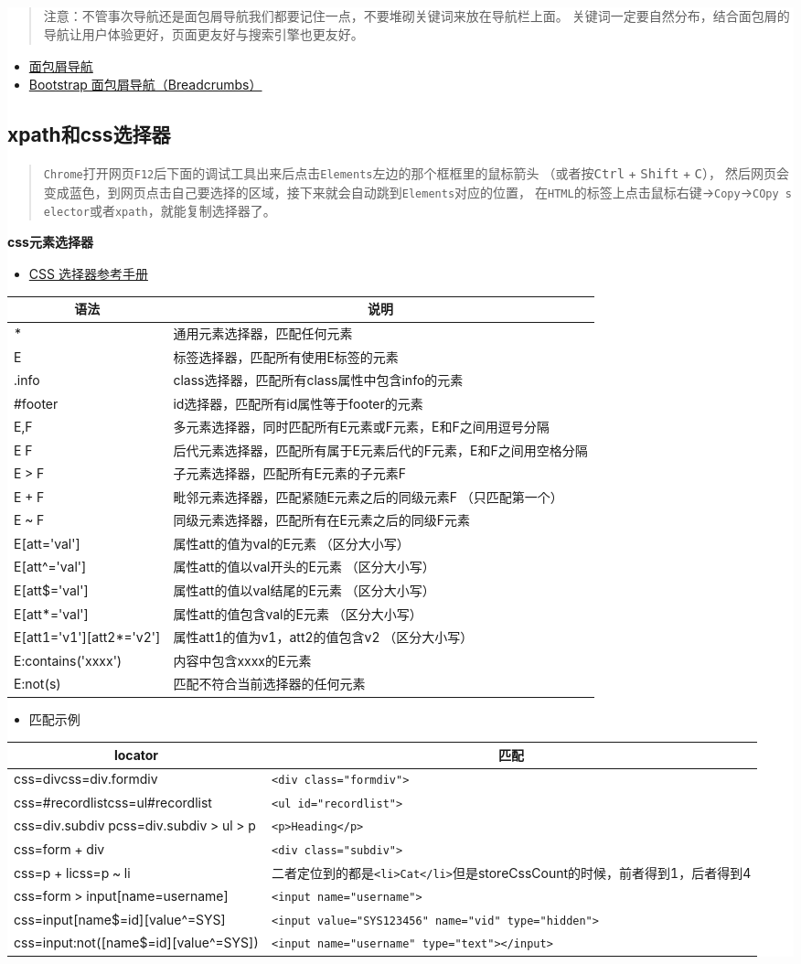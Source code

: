 > 注意：不管事次导航还是面包屑导航我们都要记住一点，不要堆砌关键词来放在导航栏上面。
> 关键词一定要自然分布，结合面包屑的导航让用户体验更好，页面更友好与搜索引擎也更友好。

* [面包屑导航](https://developer.mozilla.org/zh-CN/docs/Web/CSS/Layout_cookbook/Breadcrumb_Navigation)
* [Bootstrap 面包屑导航（Breadcrumbs）](https://www.runoob.com/bootstrap/bootstrap-breadcrumbs.html)




## xpath和css选择器

> `Chrome`打开网页`F12`后下面的调试工具出来后点击`Elements`左边的那个框框里的鼠标箭头
> （或者按<kbd>Ctrl</kbd> + <kbd>Shift</kbd> + <kbd>C</kbd>），
> 然后网页会变成蓝色，到网页点击自己要选择的区域，接下来就会自动跳到`Elements`对应的位置，
> 在`HTML`的标签上点击鼠标右键->`Copy`->`COpy selector`或者`xpath`，就能复制选择器了。

**css元素选择器**

* [CSS 选择器参考手册](https://www.w3school.com.cn/cssref/css_selectors.ASP)

| 语法                     	| 说明                                                             	|
|--------------------------	|------------------------------------------------------------------	|
| *                        	| 通用元素选择器，匹配任何元素                                     	|
| E                        	| 标签选择器，匹配所有使用E标签的元素                              	|
| .info                    	| class选择器，匹配所有class属性中包含info的元素                   	|
| #footer                  	| id选择器，匹配所有id属性等于footer的元素                         	|
| E,F                      	| 多元素选择器，同时匹配所有E元素或F元素，E和F之间用逗号分隔       	|
| E F                      	| 后代元素选择器，匹配所有属于E元素后代的F元素，E和F之间用空格分隔 	|
| E > F                    	| 子元素选择器，匹配所有E元素的子元素F                             	|
| E + F                    	| 毗邻元素选择器，匹配紧随E元素之后的同级元素F （只匹配第一个）    	|
| E ~ F                    	| 同级元素选择器，匹配所有在E元素之后的同级F元素                   	|
| E[att='val']             	| 属性att的值为val的E元素 （区分大小写）                           	|
| E[att^='val']            	| 属性att的值以val开头的E元素 （区分大小写）                       	|
| E[att$='val']            	| 属性att的值以val结尾的E元素 （区分大小写）                       	|
| E[att*='val']            	| 属性att的值包含val的E元素 （区分大小写）                         	|
| E[att1='v1'][att2*='v2'] 	| 属性att1的值为v1，att2的值包含v2 （区分大小写）                  	|
| E:contains('xxxx')       	| 内容中包含xxxx的E元素                                            	|
| E:not(s)                 	| 匹配不符合当前选择器的任何元素                                   	|

- 匹配示例

| locator                                    	| 匹配                                                                      	|
|-----------------------------------------	|---------------------------------------------------------------------------	|
| css=divcss=div.formdiv                  	| `<div class="formdiv">`                                                     	|
| css=#recordlistcss=ul#recordlist        	| `<ul id="recordlist">`                                                      	|
| css=div.subdiv pcss=div.subdiv > ul > p 	| `<p>Heading</p>`                                                            	|
| css=form + div                          	| `<div class="subdiv">`                                                      	|
| css=p + licss=p ~ li                    	| 二者定位到的都是`<li>Cat</li>`但是storeCssCount的时候，前者得到1，后者得到4 	|
| css=form > input[name=username]         	| `<input name="username">`                                                   	|
| css=input[name$=id][value^=SYS]         	| `<input value="SYS123456" name="vid" type="hidden">`                        	|
| css=input:not([name$=id][value^=SYS])   	| `<input name="username" type="text"></input>`                               	|